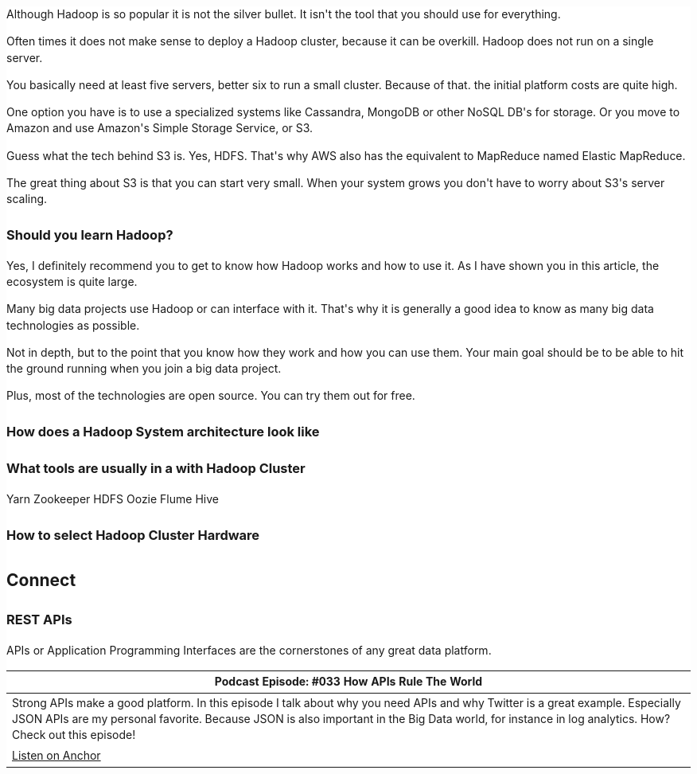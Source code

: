 Although Hadoop is so popular it is not the silver bullet. It isn't the
tool that you should use for everything.

Often times it does not make sense to deploy a Hadoop cluster, because
it can be overkill. Hadoop does not run on a single server.

You basically need at least five servers, better six to run a small
cluster. Because of that. the initial platform costs are quite high.

One option you have is to use a specialized systems like Cassandra,
MongoDB or other NoSQL DB's for storage. Or you move to Amazon and use
Amazon's Simple Storage Service, or S3.

Guess what the tech behind S3 is. Yes, HDFS. That's why AWS also has the
equivalent to MapReduce named Elastic MapReduce.

The great thing about S3 is that you can start very small. When your
system grows you don't have to worry about S3's server scaling.

### Should you learn Hadoop?

Yes, I definitely recommend you to get to know how Hadoop works and how
to use it. As I have shown you in this article, the ecosystem is quite
large.

Many big data projects use Hadoop or can interface with it. That's why
it is generally a good idea to know as many big data technologies as
possible.

Not in depth, but to the point that you know how they work and how you
can use them. Your main goal should be to be able to hit the ground
running when you join a big data project.

Plus, most of the technologies are open source. You can try them out for
free.

### How does a Hadoop System architecture look like

### What tools are usually in a with Hadoop Cluster

Yarn Zookeeper HDFS Oozie Flume Hive

### How to select Hadoop Cluster Hardware


## Connect

### REST APIs

APIs or Application Programming Interfaces are the cornerstones of any
great data platform.

| Podcast Episode: #033 How APIs Rule The World
|------------------|
|Strong APIs make a good platform. In this episode I talk about why you need APIs and why Twitter is a great example. Especially JSON APIs are my personal favorite. Because JSON is also important in the Big Data world, for instance in log analytics. How? Check out this episode!  
| [Listen on Anchor](https://anchor.fm/andreaskayy/episodes/How-APIs-Rule-The-World--PoDS-033-e24ttq)|
